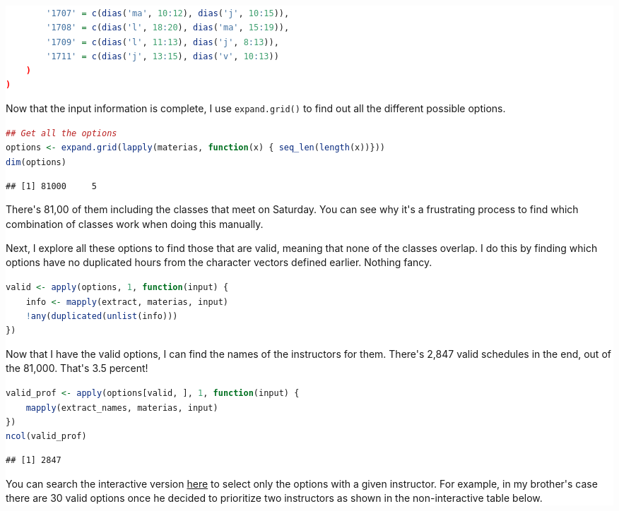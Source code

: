 ```r
        '1707' = c(dias('ma', 10:12), dias('j', 10:15)),
        '1708' = c(dias('l', 18:20), dias('ma', 15:19)),
        '1709' = c(dias('l', 11:13), dias('j', 8:13)),
        '1711' = c(dias('j', 13:15), dias('v', 10:13))
    )
)
```


Now that the input information is complete, I use `expand.grid()` to find out all the different possible options.


```r
## Get all the options
options <- expand.grid(lapply(materias, function(x) { seq_len(length(x))}))
dim(options)
```



```
## [1] 81000     5
```

There's 81,00 of them including the classes that meet on Saturday. You can see why it's a frustrating process to find which combination of classes work when doing this manually.


Next, I explore all these options to find those that are valid, meaning that none of the classes overlap. I do this by finding which options have no duplicated hours from the character vectors defined earlier. Nothing fancy.



```r
valid <- apply(options, 1, function(input) {
    info <- mapply(extract, materias, input)
    !any(duplicated(unlist(info)))
})
```


Now that I have the valid options, I can find the names of the instructors for them. There's 2,847 valid schedules in the end, out of the 81,000. That's 3.5 percent!


```r
valid_prof <- apply(options[valid, ], 1, function(input) {
    mapply(extract_names, materias, input)
})
ncol(valid_prof)
```



```
## [1] 2847
```


You can search the interactive version [here](https://lcolladotor.shinyapps.io/materias/) to select only the options with a given instructor. For example, in my brother's case there are 30 valid options once he decided to prioritize two instructors as shown in the non-interactive table below.
